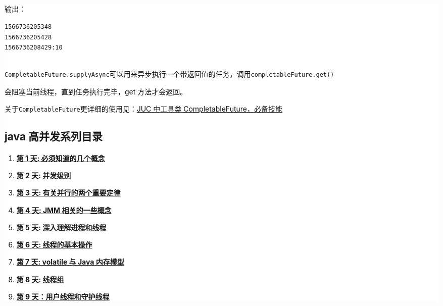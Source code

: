 输出：

```
1566736205348
1566736205428
1566736208429:10


```

`CompletableFuture.supplyAsync`可以用来异步执行一个带返回值的任务，调用`completableFuture.get()`

会阻塞当前线程，直到任务执行完毕，get 方法才会返回。

关于`CompletableFuture`更详细的使用见：[JUC 中工具类 CompletableFuture，必备技能](https://mp.weixin.qq.com/s?__biz=MzA5MTkxMDQ4MQ==&mid=2648933221&idx=1&sn=1af60b8917df6494b7c6b05c9eaebfe7&chksm=88621b5bbf15924d403e66e6d442d6b5897757471368b8d3a28c5de6e264cef104338dba1811&token=2098378399&lang=zh_CN&scene=21#wechat_redirect)

java 高并发系列目录
------------

1.  **[第 1 天: 必须知道的几个概念](https://mp.weixin.qq.com/s?__biz=MzA5MTkxMDQ4MQ==&mid=2648933019&idx=1&sn=3455877c451de9c61f8391ffdc1eb01d&chksm=88621aa5bf1593b377e2f090bf37c87ba60081fb782b2371b5f875e4a6cadc3f92ff6d747e32&token=2041017112&lang=zh_CN&scene=21#wechat_redirect)**
    
2.  **[第 2 天: 并发级别](https://mp.weixin.qq.com/s?__biz=MzA5MTkxMDQ4MQ==&mid=2648933024&idx=1&sn=969bfa5e2c3708e04adaf6401503c187&chksm=88621a9ebf1593886dd3f0f5923b6f929eade0b43204b98a8d0622a5f542deff4f6a633a13c8&token=2041017112&lang=zh_CN&scene=21#wechat_redirect)**
    
3.  **[第 3 天: 有关并行的两个重要定律](https://mp.weixin.qq.com/s?__biz=MzA5MTkxMDQ4MQ==&mid=2648933041&idx=1&sn=82af7c702f737782118a9141858117d1&chksm=88621a8fbf159399be1d4834f6f845fa530b94a4ca7c0eaa61de508f725ad0fab74b074d73be&token=2041017112&lang=zh_CN&scene=21#wechat_redirect)**
    
4.  **[第 4 天: JMM 相关的一些概念](https://mp.weixin.qq.com/s?__biz=MzA5MTkxMDQ4MQ==&mid=2648933050&idx=1&sn=497c4de99086f95bed11a4317a51e6a6&chksm=88621a84bf159392c9e3e243355313c397e0658df6b88769cdd182cb5d39b6f25686c86beffc&token=2041017112&lang=zh_CN&scene=21#wechat_redirect)**
    
5.  **[第 5 天: 深入理解进程和线程](https://mp.weixin.qq.com/s?__biz=MzA5MTkxMDQ4MQ==&mid=2648933069&idx=1&sn=82105bb5b759ec8b1f3a69062a22dada&chksm=88621af3bf1593e5ece7c1da3df3b4be575271a2eaca31c784591ed0497252caa1f6a6ec0545&token=2041017112&lang=zh_CN&scene=21#wechat_redirect)**
    
6.  **[第 6 天: 线程的基本操作](https://mp.weixin.qq.com/s?__biz=MzA5MTkxMDQ4MQ==&mid=2648933082&idx=1&sn=e940c4f94a8c1527b6107930eefdcd00&chksm=88621ae4bf1593f270991e6f6bac5769ea850fa02f11552d1aa91725f4512d4f1ff8f18fcdf3&token=2041017112&lang=zh_CN&scene=21#wechat_redirect)**
    
7.  **[第 7 天: volatile 与 Java 内存模型](https://mp.weixin.qq.com/s?__biz=MzA5MTkxMDQ4MQ==&mid=2648933088&idx=1&sn=f1d666dd799664b1989c77441b9d12c5&chksm=88621adebf1593c83501ac33d6a0e0de075f2b2e30caf986cf276cbb1c8dff0eac2a0a648b1d&token=2041017112&lang=zh_CN&scene=21#wechat_redirect)**
    
8.  **[第 8 天: 线程组](https://mp.weixin.qq.com/s?__biz=MzA5MTkxMDQ4MQ==&mid=2648933095&idx=1&sn=d32242a5ec579f45d1e9becf44bff069&chksm=88621ad9bf1593cf00b574a8e0feeffbb2c241c30b01ebf5749ccd6b7b64dcd2febbd3000581&token=2041017112&lang=zh_CN&scene=21#wechat_redirect)**
    
9.  **[第 9 天：用户线程和守护线程](https://mp.weixin.qq.com/s?__biz=MzA5MTkxMDQ4MQ==&mid=2648933102&idx=1&sn=5255e94dc2649003e01bf3d61762c593&chksm=88621ad0bf1593c6905e75a82aaf6e39a0af338362366ce2860ee88c1b800e52f5c6529c089c&token=2041017112&lang=zh_CN&scene=21#wechat_redirect)**
    